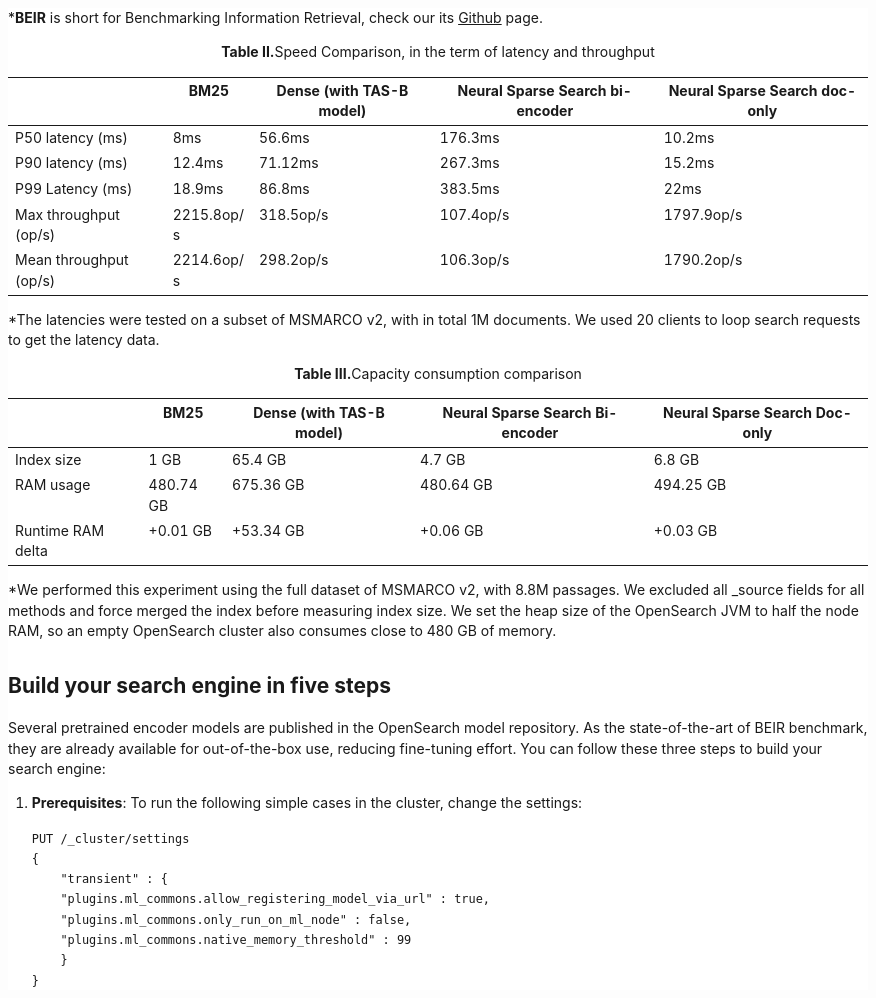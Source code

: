 ***BEIR** is short for Benchmarking Information Retrieval, check our its [Github](https://github.com/beir-cellar/beir) page.

<center><b>Table II.</b>Speed Comparison, in the term of latency and throughput</center>

|	                        | BM25          | Dense (with TAS-B model)  | Neural Sparse Search bi-encoder | Neural Sparse Search doc-only  |
|---------------------------|---------------|---------------------------| ------------------------------- | ------------------------------ |
| P50 latency (ms)          | 8ms	        | 56.6ms	                |176.3ms	                      | 10.2ms	|
| P90 latency (ms)          | 12.4ms	    | 71.12ms	                |267.3ms	                      | 15.2ms	|
| P99 Latency (ms)          | 18.9ms	    | 86.8ms	                |383.5ms	                      | 22ms	|
| Max throughput (op/s)	    | 2215.8op/s	| 318.5op/s	                |107.4op/s	                      | 1797.9op/s	|
| Mean throughput (op/s)	| 2214.6op/s	| 298.2op/s	                |106.3op/s	                      | 1790.2op/s	|


*The latencies were tested on a subset of MSMARCO v2, with in total 1M documents. We used 20 clients to loop search requests to get the latency data.

<center><b>Table III.</b>Capacity consumption comparison</center>

|	|BM25	|Dense (with TAS-B model)	|Neural Sparse Search Bi-encoder	| Neural Sparse Search Doc-only	|
|-|-|-|-|-|
|Index size	|1 GB	|65.4 GB	|4.7 GB	|6.8 GB	|
|RAM usage	|480.74 GB	|675.36 GB	|480.64 GB	|494.25 GB	|
|Runtime RAM delta	|+0.01 GB	|+53.34 GB	|+0.06 GB	|+0.03 GB	|

*We performed this experiment using the full dataset of MSMARCO v2, with 8.8M passages. We excluded all _source fields for all methods and force merged the index before measuring index size. We set the heap size of the OpenSearch JVM to half the node RAM, so an empty OpenSearch cluster also consumes close to 480 GB of memory.

## Build your search engine in five steps

Several pretrained encoder models are published in the OpenSearch model repository. As the state-of-the-art of BEIR benchmark, they are already available for out-of-the-box use, reducing fine-tuning effort. You can follow these three steps to build your search engine:

1. **Prerequisites**: To run the following simple cases in the cluster, change the settings:

    ```
    PUT /_cluster/settings
    {
        "transient" : {
        "plugins.ml_commons.allow_registering_model_via_url" : true,
        "plugins.ml_commons.only_run_on_ml_node" : false,
        "plugins.ml_commons.native_memory_threshold" : 99
        }
    }
    ```
